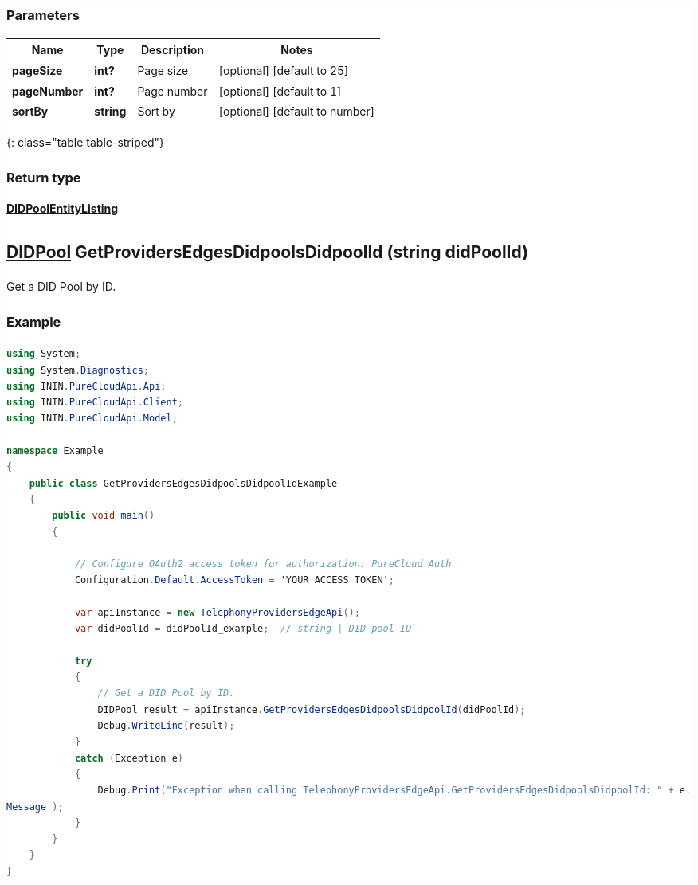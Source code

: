 ### Parameters


|Name | Type | Description  | Notes |
|------------- | ------------- | ------------- | -------------|
| **pageSize** | **int?**| Page size | [optional] [default to 25] |
| **pageNumber** | **int?**| Page number | [optional] [default to 1] |
| **sortBy** | **string**| Sort by | [optional] [default to number] |
{: class="table table-striped"}

### Return type

[**DIDPoolEntityListing**](DIDPoolEntityListing.html)

<a name="getprovidersedgesdidpoolsdidpoolid"></a>

## [**DIDPool**](DIDPool.html) GetProvidersEdgesDidpoolsDidpoolId (string didPoolId)

Get a DID Pool by ID.



### Example
~~~csharp
using System;
using System.Diagnostics;
using ININ.PureCloudApi.Api;
using ININ.PureCloudApi.Client;
using ININ.PureCloudApi.Model;

namespace Example
{
    public class GetProvidersEdgesDidpoolsDidpoolIdExample
    {
        public void main()
        {
            
            // Configure OAuth2 access token for authorization: PureCloud Auth
            Configuration.Default.AccessToken = 'YOUR_ACCESS_TOKEN';

            var apiInstance = new TelephonyProvidersEdgeApi();
            var didPoolId = didPoolId_example;  // string | DID pool ID

            try
            {
                // Get a DID Pool by ID.
                DIDPool result = apiInstance.GetProvidersEdgesDidpoolsDidpoolId(didPoolId);
                Debug.WriteLine(result);
            }
            catch (Exception e)
            {
                Debug.Print("Exception when calling TelephonyProvidersEdgeApi.GetProvidersEdgesDidpoolsDidpoolId: " + e.Message );
            }
        }
    }
}
~~~
